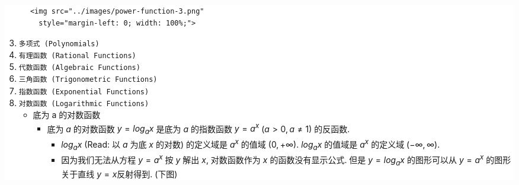           <img src="../images/power-function-3.png" 
            style="margin-left: 0; width: 100%;">
3. `多项式 (Polynomials)`
4. `有理函数 (Rational Functions)`
5. `代数函数 (Algebraic Functions)`
6. `三角函数 (Trigonometric Functions)`
7. `指数函数 (Exponential Functions)`
8. `对数函数 (Logarithmic Functions)`
    + 底为 a 的对数函数
        - 底为 $a$ 的对数函数 $y = log_a{x}$ 是底为 $a$ 的指数函数 $y = a^x$
          ($a>0, a \neq 1$) 的反函数. 
            + $log_a{x}$ (Read: 以 $a$ 为底 $x$ 的对数) 的定义域是 $a^x$ 的值域 
              $(0, +\infty)$. $log_a{x}$ 的值域是 $a^x$ 的定义域 $(-\infty, \infty)$.
            + 因为我们无法从方程 $y = a^x$ 按 $y$ 解出 $x$, 对数函数作为 $x$
              的函数没有显示公式. 但是 $y = log_a{x}$ 的图形可以从 $y = a^x$
              的图形关于直线 $y = x$反射得到. (下图)  